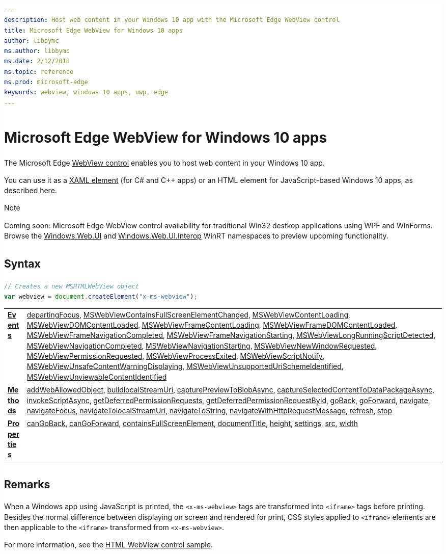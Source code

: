 ```yaml
---
description: Host web content in your Windows 10 app with the Microsoft Edge WebView control
title: Microsoft Edge WebView for Windows 10 apps
author: libbymc
ms.author: libbymc
ms.date: 2/12/2018
ms.topic: reference
ms.prod: microsoft-edge
keywords: webview, windows 10 apps, uwp, edge
---
```


# Microsoft Edge WebView for Windows 10 apps

The Microsoft Edge [WebView control](https://docs.microsoft.com/en-us/windows/uwp/design/controls-and-patterns/web-view) enables you to host web content in your Windows 10 app.

You can use it as a [XAML element](https://docs.microsoft.com/en-us/uwp/api/Windows.UI.Xaml.Controls.WebView) (for C# and C++ apps) or an HTML element for JavaScript-based Windows 10 apps, as described here.

> [!NOTE]
> Coming soon: Microsoft Edge WebView control availability for traditional Win32 destkop applications using WPF and WinForms. Browse the [Windows.Web.UI](https://docs.microsoft.com/en-us/uwp/api/windows.web.ui) and [Windows.Web.UI.Interop](https://docs.microsoft.com/en-us/uwp/api/windows.web.ui.interop) WinRT namespaces to preview upcoming functionality.

## Syntax

```js
// Creates a new MSHTMLWebView object
var webview = document.createElement("x-ms-webview"); 
```

| | |
|-|-|
| [**Events**](#events) | [departingFocus](#departingfocus), [MSWebViewContainsFullScreenElementChanged](#mswebviewcontainsfullscreenelementchanged), [MSWebViewContentLoading](#mswebviewcontentloading), [MSWebViewDOMContentLoaded](#mswebviewdomcontentloaded), [MSWebViewFrameContentLoading](#mswebviewframecontentloading), [MSWebViewFrameDOMContentLoaded](#mswebviewframedomcontentloaded), [MSWebViewFrameNavigationCompleted](#mswebviewframenavigationcompleted), [MSWebViewFrameNavigationStarting](#mswebviewframenavigationstarting), [MSWebViewLongRunningScriptDetected](#mswebviewlongrunningscriptdetected), [MSWebViewNavigationCompleted](#mswebviewnavigationcompleted), [MSWebViewNavigationStarting](#mswebviewnavigationstarting), [MSWebViewNewWindowRequested](#mswebviewnewwindowrequested), [MSWebViewPermissionRequested](#mswebviewpermissionrequested), [MSWebViewProcessExited](#mswebviewprocessexited), [MSWebViewScriptNotify](#mswebviewscriptnotify), [MSWebViewUnsafeContentWarningDisplaying](#mswebviewunsafecontentwarningdisplaying), [MSWebViewUnsupportedUriSchemeIdentified](#mswebviewunsupportedurischemeidentified), [MSWebViewUnviewableContentIdentified](#mswebviewunviewablecontentidentified)
| [**Methods**](#methods) | [addWebAllowedObject](#addweballowedobject), [buildlocalStreamUri](#buildlocalstreamuri), [capturePreviewToBlobAsync](#capturepreviewtoblobasync), [captureSelectedContentToDataPackageAsync](#captureselectedcontenttodatapackageasync), [invokeScriptAsync](#invokescriptasync), [getDeferredPermissionRequests](#getdeferredpermissionrequests), [getDeferredPermissionRequestById](#getdeferredpermissionrequestbyid), [goBack](#goback), [goForward](#goforward), [navigate](#navigate), [navigateFocus](#navigatefocus), [navigateTolocalStreamUri](#navigatetolocalstreamuri), [navigateToString](#navigatetostring), [navigateWithHttpRequestMessage](#navigatewithhttprequestmessage), [refresh](#refresh), [stop](#stop) |
| [**Properties**](#properties) | [canGoBack](#cangoback), [canGoForward](#cangoforward), [containsFullScreenElement](#containsfullscreenelement), [documentTitle](#documenttitle), [height](#height), [settings](#settings), [src](#src), [width](#width) |

## Remarks
When a Windows app using JavaScript is printed, the `<x-ms-webview>` tags are transformed into `<iframe>` tags before printing. Besides the normal difference between displaying on screen and rendered for print, CSS styles applied to `<iframe>` elements are then applicable to the `<iframe>` transformed from `<x-ms-webview>`. 

For more information, see the [HTML WebView control sample](http://go.microsoft.com/fwlink/p/?linkid=309825).
